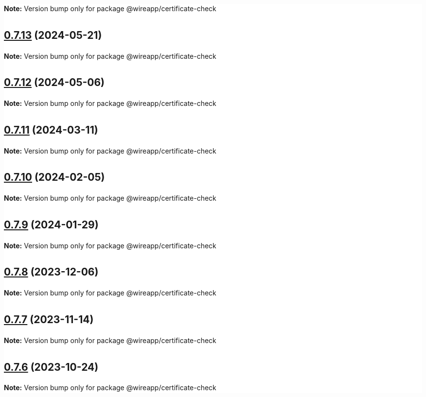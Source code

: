 **Note:** Version bump only for package @wireapp/certificate-check

## [0.7.13](https://github.com/wireapp/wire-web-packages/compare/@wireapp/certificate-check@0.7.12...@wireapp/certificate-check@0.7.13) (2024-05-21)

**Note:** Version bump only for package @wireapp/certificate-check

## [0.7.12](https://github.com/wireapp/wire-web-packages/compare/@wireapp/certificate-check@0.7.11...@wireapp/certificate-check@0.7.12) (2024-05-06)

**Note:** Version bump only for package @wireapp/certificate-check

## [0.7.11](https://github.com/wireapp/wire-web-packages/compare/@wireapp/certificate-check@0.7.10...@wireapp/certificate-check@0.7.11) (2024-03-11)

**Note:** Version bump only for package @wireapp/certificate-check

## [0.7.10](https://github.com/wireapp/wire-web-packages/compare/@wireapp/certificate-check@0.7.9...@wireapp/certificate-check@0.7.10) (2024-02-05)

**Note:** Version bump only for package @wireapp/certificate-check

## [0.7.9](https://github.com/wireapp/wire-web-packages/compare/@wireapp/certificate-check@0.7.8...@wireapp/certificate-check@0.7.9) (2024-01-29)

**Note:** Version bump only for package @wireapp/certificate-check

## [0.7.8](https://github.com/wireapp/wire-web-packages/compare/@wireapp/certificate-check@0.7.7...@wireapp/certificate-check@0.7.8) (2023-12-06)

**Note:** Version bump only for package @wireapp/certificate-check

## [0.7.7](https://github.com/wireapp/wire-web-packages/compare/@wireapp/certificate-check@0.7.6...@wireapp/certificate-check@0.7.7) (2023-11-14)

**Note:** Version bump only for package @wireapp/certificate-check

## [0.7.6](https://github.com/wireapp/wire-web-packages/compare/@wireapp/certificate-check@0.7.5...@wireapp/certificate-check@0.7.6) (2023-10-24)

**Note:** Version bump only for package @wireapp/certificate-check
